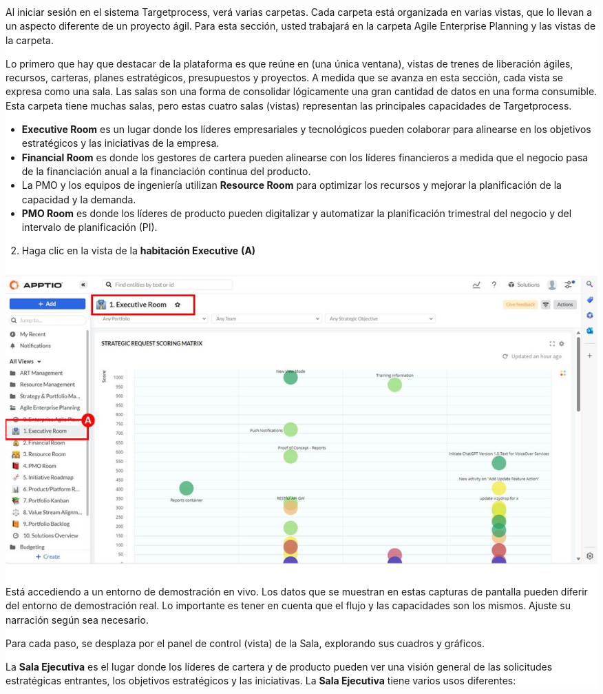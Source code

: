 Al iniciar sesión en el sistema Targetprocess, verá varias carpetas. Cada carpeta está organizada en varias vistas, que lo llevan a un aspecto diferente de un proyecto ágil. Para esta sección, usted trabajará en la carpeta Agile Enterprise Planning y las vistas de la carpeta.

Lo primero que hay que destacar de la plataforma es que reúne en (una única ventana), vistas de trenes de liberación ágiles, recursos, carteras, planes estratégicos, presupuestos y proyectos. A medida que se avanza en esta sección, cada vista se expresa como una sala. Las salas son una forma de consolidar lógicamente una gran cantidad de datos en una forma consumible. Esta carpeta tiene muchas salas, pero estas cuatro salas (vistas) representan las principales capacidades de Targetprocess.

*   **Executive Room** es un lugar donde los líderes empresariales y tecnológicos pueden colaborar para alinearse en los objetivos estratégicos y las iniciativas de la empresa.
*   **Financial Room** es donde los gestores de cartera pueden alinearse con los líderes financieros a medida que el negocio pasa de la financiación anual a la financiación continua del producto.
*   La PMO y los equipos de ingeniería utilizan **Resource Room** para optimizar los recursos y mejorar la planificación de la capacidad y la demanda.
*   **PMO Room** es donde los líderes de producto pueden digitalizar y automatizar la planificación trimestral del negocio y del intervalo de planificación (PI).

2.  Haga clic en la vista de la **habitación Executive** **(A)**

![exec\_room\_view](./images/101/image-012.jpg)

Está accediendo a un entorno de demostración en vivo. Los datos que se muestran en estas capturas de pantalla pueden diferir del entorno de demostración real. Lo importante es tener en cuenta que el flujo y las capacidades son los mismos. Ajuste su narración según sea necesario.

Para cada paso, se desplaza por el panel de control (vista) de la Sala, explorando sus cuadros y gráficos.

La **Sala Ejecutiva** es el lugar donde los líderes de cartera y de producto pueden ver una visión general de las solicitudes estratégicas entrantes, los objetivos estratégicos y las iniciativas. La **Sala Ejecutiva** tiene varios usos diferentes:
